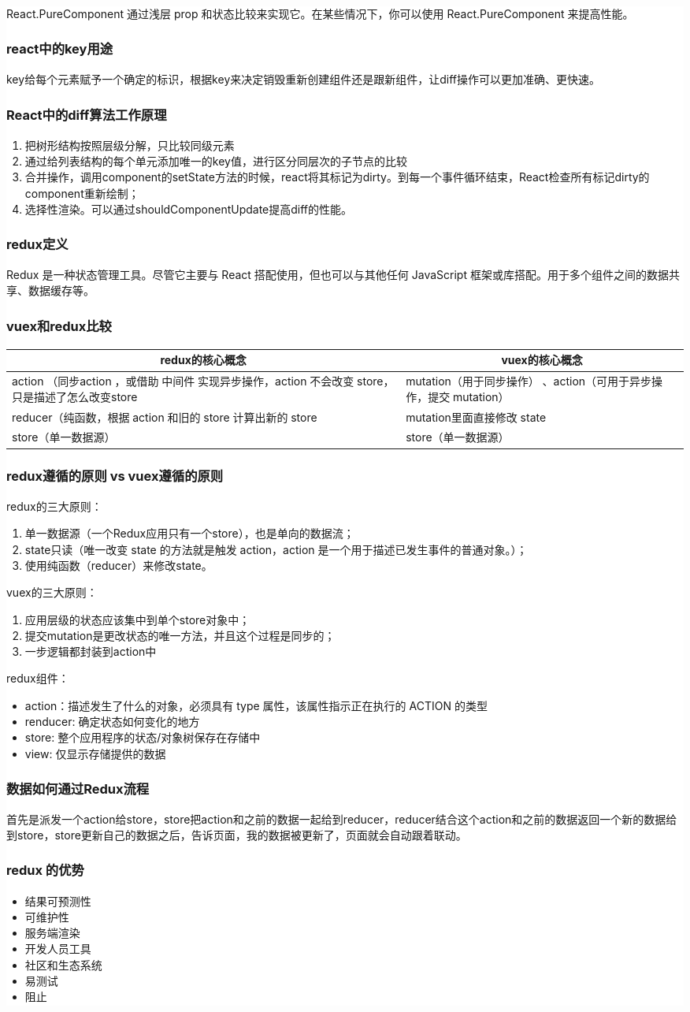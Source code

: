 React.PureComponent 通过浅层 prop 和状态比较来实现它。在某些情况下，你可以使用 React.PureComponent 来提高性能。

### react中的key用途

key给每个元素赋予一个确定的标识，根据key来决定销毁重新创建组件还是跟新组件，让diff操作可以更加准确、更快速。

### React中的diff算法工作原理

1. 把树形结构按照层级分解，只比较同级元素
2. 通过给列表结构的每个单元添加唯一的key值，进行区分同层次的子节点的比较
3. 合并操作，调用component的setState方法的时候，react将其标记为dirty。到每一个事件循环结束，React检查所有标记dirty的component重新绘制；
4. 选择性渲染。可以通过shouldComponentUpdate提高diff的性能。

### redux定义

Redux 是一种状态管理工具。尽管它主要与 React 搭配使用，但也可以与其他任何 JavaScript 框架或库搭配。用于多个组件之间的数据共享、数据缓存等。

### vuex和redux比较

|redux的核心概念|vuex的核心概念|
|----|----|
|action （同步action ，或借助 中间件 实现异步操作，action 不会改变 store，只是描述了怎么改变store| mutation（用于同步操作） 、action（可用于异步操作，提交 mutation）|
|reducer（纯函数，根据 action 和旧的 store 计算出新的 store|mutation里面直接修改 state|
|store（单一数据源）|store（单一数据源）|


### redux遵循的原则 vs vuex遵循的原则

redux的三大原则：
1. 单一数据源（一个Redux应用只有一个store），也是单向的数据流；
2. state只读（唯一改变 state 的方法就是触发 action，action 是一个用于描述已发生事件的普通对象。）；
3. 使用纯函数（reducer）来修改state。

vuex的三大原则：
1. 应用层级的状态应该集中到单个store对象中；
2. 提交mutation是更改状态的唯一方法，并且这个过程是同步的；
3. 一步逻辑都封装到action中

redux组件：
* action：描述发生了什么的对象，必须具有 type 属性，该属性指示正在执行的 ACTION 的类型
* renducer: 确定状态如何变化的地方
* store: 整个应用程序的状态/对象树保存在存储中
* view: 仅显示存储提供的数据
### 数据如何通过Redux流程

首先是派发一个action给store，store把action和之前的数据一起给到reducer，reducer结合这个action和之前的数据返回一个新的数据给到store，store更新自己的数据之后，告诉页面，我的数据被更新了，页面就会自动跟着联动。

### redux 的优势

* 结果可预测性
* 可维护性
* 服务端渲染
* 开发人员工具
* 社区和生态系统
* 易测试
* 阻止
